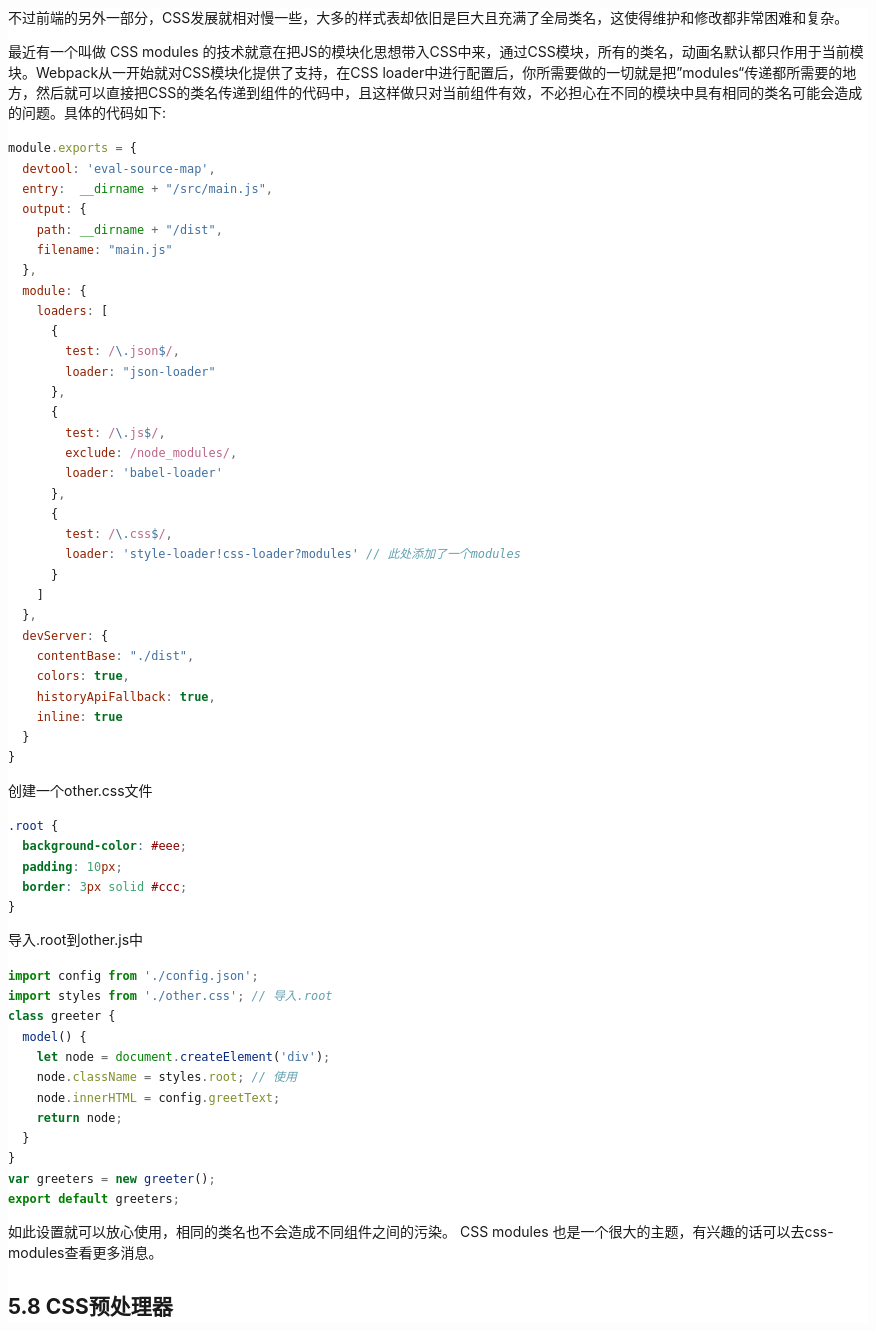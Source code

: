 不过前端的另外一部分，CSS发展就相对慢一些，大多的样式表却依旧是巨大且充满了全局类名，这使得维护和修改都非常困难和复杂。

最近有一个叫做 CSS modules 的技术就意在把JS的模块化思想带入CSS中来，通过CSS模块，所有的类名，动画名默认都只作用于当前模块。Webpack从一开始就对CSS模块化提供了支持，在CSS loader中进行配置后，你所需要做的一切就是把”modules“传递都所需要的地方，然后就可以直接把CSS的类名传递到组件的代码中，且这样做只对当前组件有效，不必担心在不同的模块中具有相同的类名可能会造成的问题。具体的代码如下:
```js
module.exports = {
  devtool: 'eval-source-map',
  entry:  __dirname + "/src/main.js",
  output: {
    path: __dirname + "/dist",
    filename: "main.js"
  },
  module: {
    loaders: [
      {
        test: /\.json$/,
        loader: "json-loader"
      },
      {
        test: /\.js$/,
        exclude: /node_modules/,
        loader: 'babel-loader'
      },
      {
        test: /\.css$/,
        loader: 'style-loader!css-loader?modules' // 此处添加了一个modules
      }
    ]
  },
  devServer: {
    contentBase: "./dist",
    colors: true,
    historyApiFallback: true,
    inline: true
  }
}
```
创建一个other.css文件
```css
.root {
  background-color: #eee;
  padding: 10px;
  border: 3px solid #ccc;
}
```
导入.root到other.js中
```js
import config from './config.json';
import styles from './other.css'; // 导入.root
class greeter {
  model() {
    let node = document.createElement('div');
    node.className = styles.root; // 使用
    node.innerHTML = config.greetText;
    return node;
  }
}
var greeters = new greeter();
export default greeters;
```
如此设置就可以放心使用，相同的类名也不会造成不同组件之间的污染。 CSS modules 也是一个很大的主题，有兴趣的话可以去css-modules查看更多消息。
## 5.8 CSS预处理器